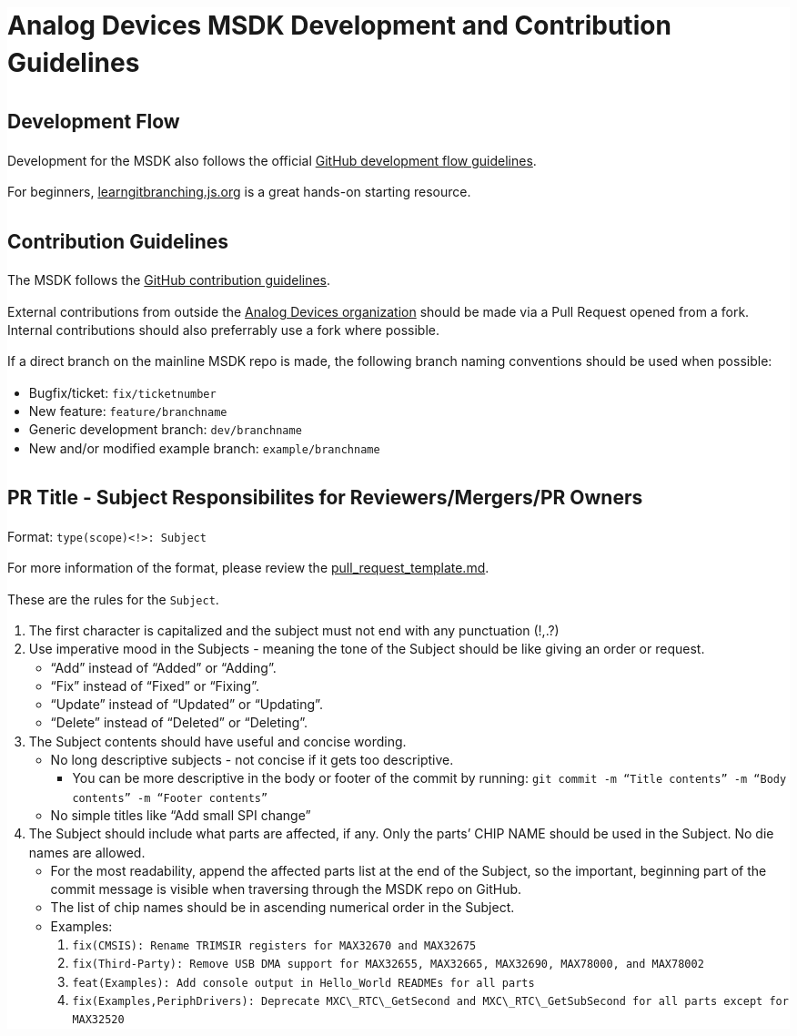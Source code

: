 # Analog Devices MSDK Development and Contribution Guidelines

## Development Flow

Development for the MSDK also follows the official [GitHub development flow guidelines](https://docs.github.com/en/get-started/quickstart/github-flow).

For beginners, [learngitbranching.js.org](https://learngitbranching.js.org/) is a great hands-on starting resource.

## Contribution Guidelines

The MSDK follows the [GitHub contribution guidelines](https://docs.github.com/en/get-started/quickstart/contributing-to-projects).  

External contributions from outside the [Analog Devices organization](https://github.com/Analog-Devices-MSDK) should be made via a Pull Request opened from a fork.  Internal contributions should also preferrably use a fork where possible.

If a direct branch on the mainline MSDK repo is made, the following branch naming conventions should be used when possible:

- Bugfix/ticket: `fix/ticketnumber`
- New feature: `feature/branchname`
- Generic development branch: `dev/branchname`
- New and/or modified example branch: `example/branchname`

## PR Title - Subject Responsibilites for Reviewers/Mergers/PR Owners

Format: 
`type(scope)<!>: Subject`

For more information of the format, please review the [pull_request_template.md](https://github.com/Analog-Devices-MSDK/msdk/blob/main/Documentation/pull_request_template.md).

These are the rules for the `Subject`.

1.  The first character is capitalized and the subject must not end with any punctuation (!,.?) 
2.  Use imperative mood in the Subjects - meaning the tone of the Subject should be like giving an order or request.
    * “Add” instead of “Added” or “Adding”.
    * “Fix” instead of “Fixed” or “Fixing”.
    * “Update” instead of “Updated” or “Updating”.
    * “Delete” instead of “Deleted” or “Deleting”.
3.  The Subject contents should have useful and concise wording.
    * No long descriptive subjects - not concise if it gets too descriptive. 
        * You can be more descriptive in the body or footer of the commit by running:
        `git commit -m “Title contents” -m “Body contents” -m “Footer contents”` 
    * No simple titles like “Add small SPI change”
4.  The Subject should include what parts are affected, if any. Only the parts’ CHIP NAME should be used in the Subject. No die names are allowed.
    * For the most readability, append the affected parts list at the end of the Subject, so the important, beginning part of the commit message is visible when traversing through the MSDK repo on GitHub.
    * The list of chip names should be in ascending numerical order in the Subject.
    * Examples:
        1. `fix(CMSIS): Rename TRIMSIR registers for MAX32670 and MAX32675`
        2. `fix(Third-Party): Remove USB DMA support for MAX32655, MAX32665, MAX32690, MAX78000, and MAX78002`
        3. `feat(Examples): Add console output in Hello_World READMEs for all parts`
        4. `fix(Examples,PeriphDrivers): Deprecate MXC\_RTC\_GetSecond and MXC\_RTC\_GetSubSecond for all parts except for MAX32520`